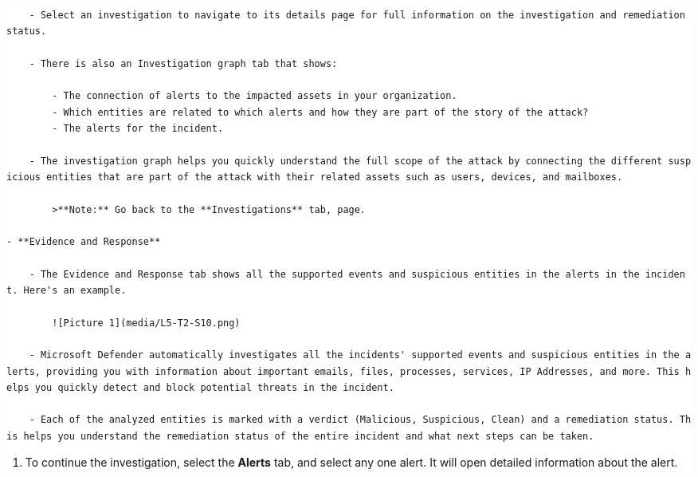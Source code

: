         - Select an investigation to navigate to its details page for full information on the investigation and remediation status.

        - There is also an Investigation graph tab that shows:

            - The connection of alerts to the impacted assets in your organization.
            - Which entities are related to which alerts and how they are part of the story of the attack?
            - The alerts for the incident.

        - The investigation graph helps you quickly understand the full scope of the attack by connecting the different suspicious entities that are part of the attack with their related assets such as users, devices, and mailboxes.

            >**Note:** Go back to the **Investigations** tab, page.

    - **Evidence and Response**

        - The Evidence and Response tab shows all the supported events and suspicious entities in the alerts in the incident. Here's an example.

            ![Picture 1](media/L5-T2-S10.png)  

        - Microsoft Defender automatically investigates all the incidents' supported events and suspicious entities in the alerts, providing you with information about important emails, files, processes, services, IP Addresses, and more. This helps you quickly detect and block potential threats in the incident.

        - Each of the analyzed entities is marked with a verdict (Malicious, Suspicious, Clean) and a remediation status. This helps you understand the remediation status of the entire incident and what next steps can be taken.

1. To continue the investigation, select the **Alerts** tab, and select any one alert. It will open detailed information about the alert.               
